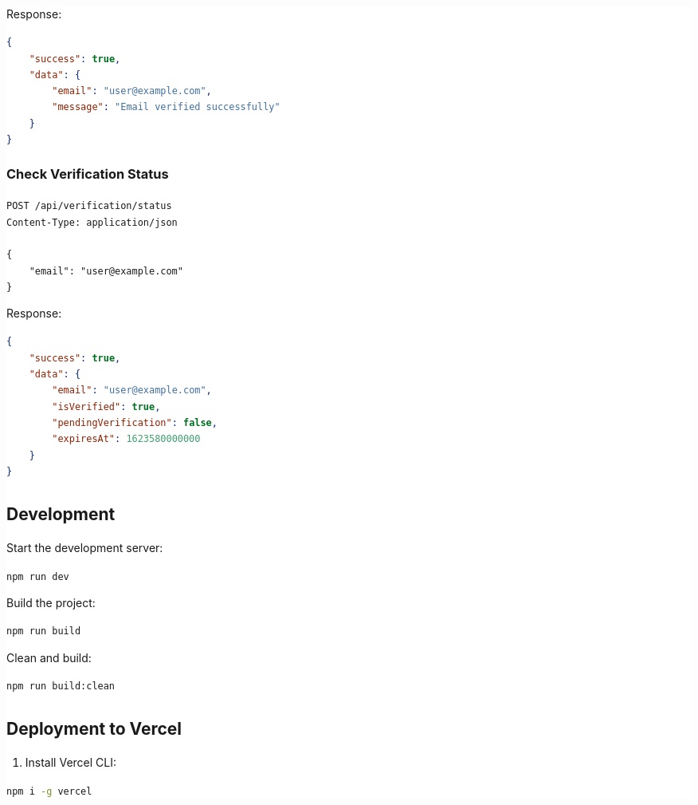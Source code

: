 Response:
```json
{
    "success": true,
    "data": {
        "email": "user@example.com",
        "message": "Email verified successfully"
    }
}
```

### Check Verification Status
```http
POST /api/verification/status
Content-Type: application/json

{
    "email": "user@example.com"
}
```

Response:
```json
{
    "success": true,
    "data": {
        "email": "user@example.com",
        "isVerified": true,
        "pendingVerification": false,
        "expiresAt": 1623580000000
    }
}
```

## Development

Start the development server:
```bash
npm run dev
```

Build the project:
```bash
npm run build
```

Clean and build:
```bash
npm run build:clean
```

## Deployment to Vercel

1. Install Vercel CLI:
```bash
npm i -g vercel
```
